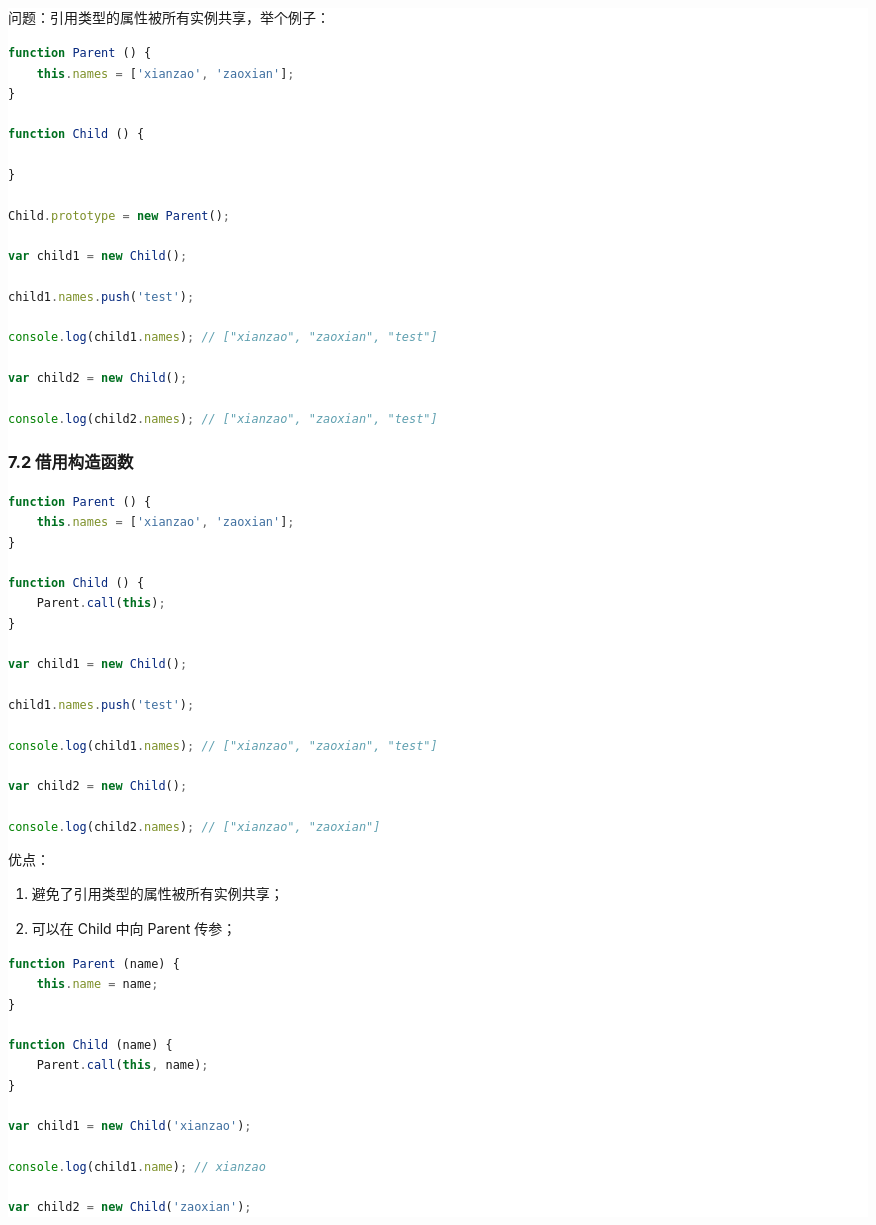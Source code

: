 问题：引用类型的属性被所有实例共享，举个例子：

```js
function Parent () {
    this.names = ['xianzao', 'zaoxian'];
}

function Child () {

}

Child.prototype = new Parent();

var child1 = new Child();

child1.names.push('test');

console.log(child1.names); // ["xianzao", "zaoxian", "test"]

var child2 = new Child();

console.log(child2.names); // ["xianzao", "zaoxian", "test"]
```

### 7.2 借用构造函数

```js
function Parent () {
    this.names = ['xianzao', 'zaoxian'];
}

function Child () {
    Parent.call(this);
}

var child1 = new Child();

child1.names.push('test');

console.log(child1.names); // ["xianzao", "zaoxian", "test"]

var child2 = new Child();

console.log(child2.names); // ["xianzao", "zaoxian"]
```

优点：

1. 避免了引用类型的属性被所有实例共享；

2. 可以在 Child 中向 Parent 传参；

```js
function Parent (name) {
    this.name = name;
}

function Child (name) {
    Parent.call(this, name);
}

var child1 = new Child('xianzao');

console.log(child1.name); // xianzao

var child2 = new Child('zaoxian');

```